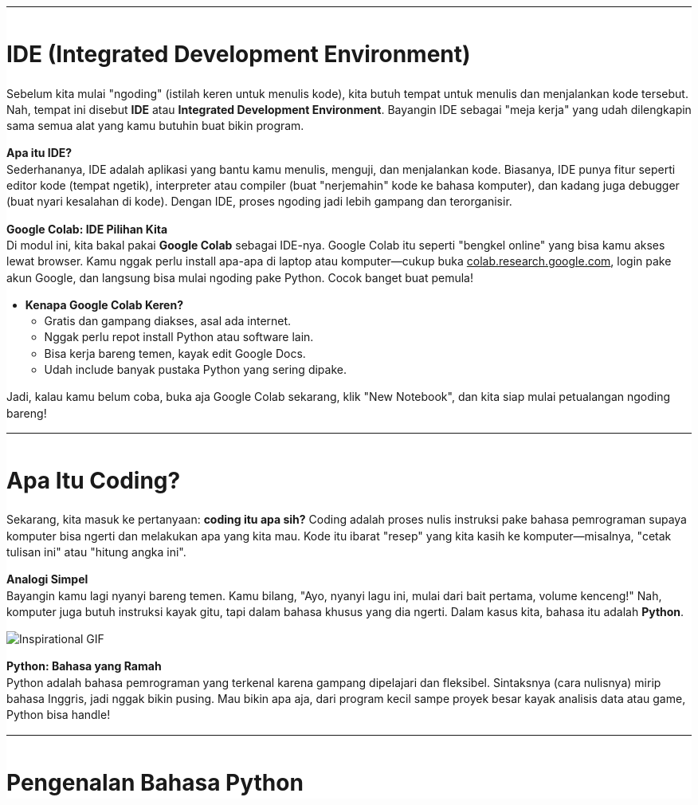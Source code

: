 
---

# IDE (Integrated Development Environment)
Sebelum kita mulai "ngoding" (istilah keren untuk menulis kode), kita butuh tempat untuk menulis dan menjalankan kode tersebut. Nah, tempat ini disebut **IDE** atau **Integrated Development Environment**. Bayangin IDE sebagai "meja kerja" yang udah dilengkapin sama semua alat yang kamu butuhin buat bikin program.

**Apa itu IDE?**  
Sederhananya, IDE adalah aplikasi yang bantu kamu menulis, menguji, dan menjalankan kode. Biasanya, IDE punya fitur seperti editor kode (tempat ngetik), interpreter atau compiler (buat "nerjemahin" kode ke bahasa komputer), dan kadang juga debugger (buat nyari kesalahan di kode). Dengan IDE, proses ngoding jadi lebih gampang dan terorganisir.

**Google Colab: IDE Pilihan Kita**  
Di modul ini, kita bakal pakai **Google Colab** sebagai IDE-nya. Google Colab itu seperti "bengkel online" yang bisa kamu akses lewat browser. Kamu nggak perlu install apa-apa di laptop atau komputer—cukup buka [colab.research.google.com](https://colab.research.google.com), login pake akun Google, dan langsung bisa mulai ngoding pake Python. Cocok banget buat pemula!

- **Kenapa Google Colab Keren?**
  - Gratis dan gampang diakses, asal ada internet.
  - Nggak perlu repot install Python atau software lain.
  - Bisa kerja bareng temen, kayak edit Google Docs.
  - Udah include banyak pustaka Python yang sering dipake.

Jadi, kalau kamu belum coba, buka aja Google Colab sekarang, klik "New Notebook", dan kita siap mulai petualangan ngoding bareng!

---

# Apa Itu Coding?
Sekarang, kita masuk ke pertanyaan: **coding itu apa sih?** Coding adalah proses nulis instruksi pake bahasa pemrograman supaya komputer bisa ngerti dan melakukan apa yang kita mau. Kode itu ibarat "resep" yang kita kasih ke komputer—misalnya, "cetak tulisan ini" atau "hitung angka ini".

**Analogi Simpel**  
Bayangin kamu lagi nyanyi bareng temen. Kamu bilang, "Ayo, nyanyi lagu ini, mulai dari bait pertama, volume kenceng!" Nah, komputer juga butuh instruksi kayak gitu, tapi dalam bahasa khusus yang dia ngerti. Dalam kasus kita, bahasa itu adalah **Python**.

![Inspirational GIF](https://stemettes.org/zine/wp-content/uploads/sites/3/2021/08/giphy-5.gif)

**Python: Bahasa yang Ramah**  
Python adalah bahasa pemrograman yang terkenal karena gampang dipelajari dan fleksibel. Sintaksnya (cara nulisnya) mirip bahasa Inggris, jadi nggak bikin pusing. Mau bikin apa aja, dari program kecil sampe proyek besar kayak analisis data atau game, Python bisa handle!

---

# Pengenalan Bahasa Python
